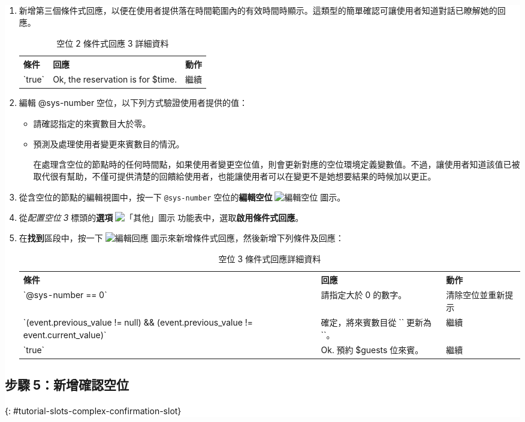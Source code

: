 1.  新增第三個條件式回應，以便在使用者提供落在時間範圍內的有效時間時顯示。這類型的簡單確認可讓使用者知道對話已瞭解她的回應。

    <table>
    <caption>空位 2 條件式回應 3 詳細資料</caption>
    <tr>
      <th>條件</th>
      <th>回應</th>
      <th>動作</th>
    </tr>
    <tr>
      <td>`true`</td>
      <td>Ok, the reservation is for $time.</td>
      <td>繼續</td>
    </tr>
    </table>

1.  編輯 @sys-number 空位，以下列方式驗證使用者提供的值：

    - 請確認指定的來賓數目大於零。
    - 預測及處理使用者變更來賓數目的情況。

      在處理含空位的節點時的任何時間點，如果使用者變更空位值，則會更新對應的空位環境定義變數值。不過，讓使用者知道該值已被取代很有幫助，不僅可提供清楚的回饋給使用者，也能讓使用者可以在變更不是她想要結果的時候加以更正。

1.  從含空位的節點的編輯視圖中，按一下 `@sys-number` 空位的**編輯空位** ![編輯空位](images/edit-slot.png) 圖示。

1.  從*配置空位 3* 標頭的**選項** ![「其他」圖示](images/kabob.png) 功能表中，選取**啟用條件式回應**。

1.  在**找到**區段中，按一下 ![編輯回應](images/edit-slot.png) 圖示來新增條件式回應，然後新增下列條件及回應：

    <table>
    <caption>空位 3 條件式回應詳細資料</caption>
    <tr>
      <th>條件</th>
      <th>回應</th>
      <th>動作</th>
    </tr>
    <tr>
      <td>`@sys-number == 0`</td>
      <td>請指定大於 0 的數字。</td>
      <td>清除空位並重新提示</td>
    </tr>
    <tr>
      <td>`(event.previous_value != null) && (event.previous_value != event.current_value)`</td>
      <td>確定，將來賓數目從 `<? event.previous_value ?>` 更新為 `<? event.current_value ?>`。</td>
      <td>繼續</td>
    </tr>
    <tr>
      <td>`true`</td>
      <td>Ok. 預約 $guests 位來賓。</td>
      <td>繼續</td>
    </tr>
    </table>

## 步驟 5：新增確認空位
{: #tutorial-slots-complex-confirmation-slot}
